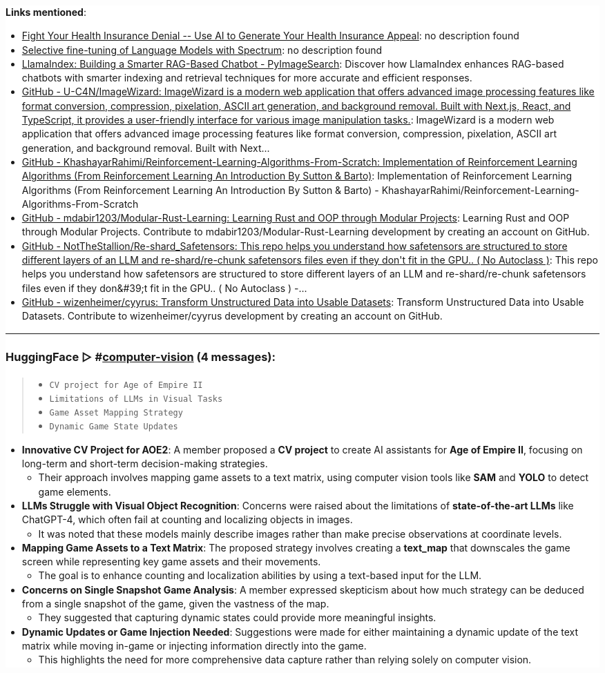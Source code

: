 <div class="linksMentioned"><p><strong>Links mentioned</strong>:</p><ul><li><a href="https://www.fighthealthinsurance.com/">Fight Your Health Insurance Denial -- Use AI to Generate Your Health Insurance Appeal</a>: no description found</li><li><a href="https://huggingface.co/blog/anakin87/spectrum">Selective fine-tuning of Language Models with Spectrum</a>: no description found</li><li><a href="https://pyimagesearch.com/2024/09/02/llamaindex-building-a-smarter-rag-based-chatbot/#:~:text=LlamaIndex%20provides%20a%20very%20seamless%20way">LlamaIndex: Building a Smarter RAG-Based Chatbot - PyImageSearch</a>: Discover how LlamaIndex enhances RAG-based chatbots with smarter indexing and retrieval techniques for more accurate and efficient responses.</li><li><a href="https://github.com/U-C4N/ImageWizard">GitHub - U-C4N/ImageWizard: ImageWizard is a modern web application that offers advanced image processing features like format conversion, compression, pixelation, ASCII art generation, and background removal. Built with Next.js, React, and TypeScript, it provides a user-friendly interface for various image manipulation tasks.</a>: ImageWizard is a modern web application that offers advanced image processing features like format conversion, compression, pixelation, ASCII art generation, and background removal. Built with Next...</li><li><a href="https://github.com/KhashayarRahimi/Reinforcement-Learning-Algorithms-From-Scratch">GitHub - KhashayarRahimi/Reinforcement-Learning-Algorithms-From-Scratch: Implementation of Reinforcement Learning Algorithms (From Reinforcement Learning An Introduction By Sutton &amp; Barto)</a>: Implementation of Reinforcement Learning Algorithms (From Reinforcement Learning An Introduction By Sutton &amp; Barto) - KhashayarRahimi/Reinforcement-Learning-Algorithms-From-Scratch</li><li><a href="https://github.com/mdabir1203/Modular-Rust-Learning">GitHub - mdabir1203/Modular-Rust-Learning: Learning Rust and OOP through Modular Projects</a>: Learning Rust and OOP through Modular Projects. Contribute to mdabir1203/Modular-Rust-Learning development by creating an account on GitHub.</li><li><a href="https://github.com/NotTheStallion/Re-shard_Safetensors">GitHub - NotTheStallion/Re-shard_Safetensors: This repo helps you understand how safetensors are structured to store different layers of an LLM and re-shard/re-chunk safetensors files even if they don't fit in the GPU.. ( No Autoclass )</a>: This repo helps you understand how safetensors are structured to store different layers of an LLM and re-shard/re-chunk safetensors files even if they don&amp;#39;t fit in the GPU.. ( No Autoclass ) -...</li><li><a href="https://github.com/wizenheimer/cyyrus">GitHub - wizenheimer/cyyrus: Transform Unstructured Data into Usable Datasets</a>: Transform Unstructured Data into Usable Datasets. Contribute to wizenheimer/cyyrus development by creating an account on GitHub.</li></ul></div>

---

### **HuggingFace ▷ #[computer-vision](https://discord.com/channels/879548962464493619/922424143113232404/1280241746948919317)** (4 messages):

> - `CV project for Age of Empire II`
> - `Limitations of LLMs in Visual Tasks`
> - `Game Asset Mapping Strategy`
> - `Dynamic Game State Updates`

- **Innovative CV Project for AOE2**: A member proposed a **CV project** to create AI assistants for **Age of Empire II**, focusing on long-term and short-term decision-making strategies.
  - Their approach involves mapping game assets to a text matrix, using computer vision tools like **SAM** and **YOLO** to detect game elements.
- **LLMs Struggle with Visual Object Recognition**: Concerns were raised about the limitations of **state-of-the-art LLMs** like ChatGPT-4, which often fail at counting and localizing objects in images.
  - It was noted that these models mainly describe images rather than make precise observations at coordinate levels.
- **Mapping Game Assets to a Text Matrix**: The proposed strategy involves creating a **text_map** that downscales the game screen while representing key game assets and their movements.
  - The goal is to enhance counting and localization abilities by using a text-based input for the LLM.
- **Concerns on Single Snapshot Game Analysis**: A member expressed skepticism about how much strategy can be deduced from a single snapshot of the game, given the vastness of the map.
  - They suggested that capturing dynamic states could provide more meaningful insights.
- **Dynamic Updates or Game Injection Needed**: Suggestions were made for either maintaining a dynamic update of the text matrix while moving in-game or injecting information directly into the game.
  - This highlights the need for more comprehensive data capture rather than relying solely on computer vision.
